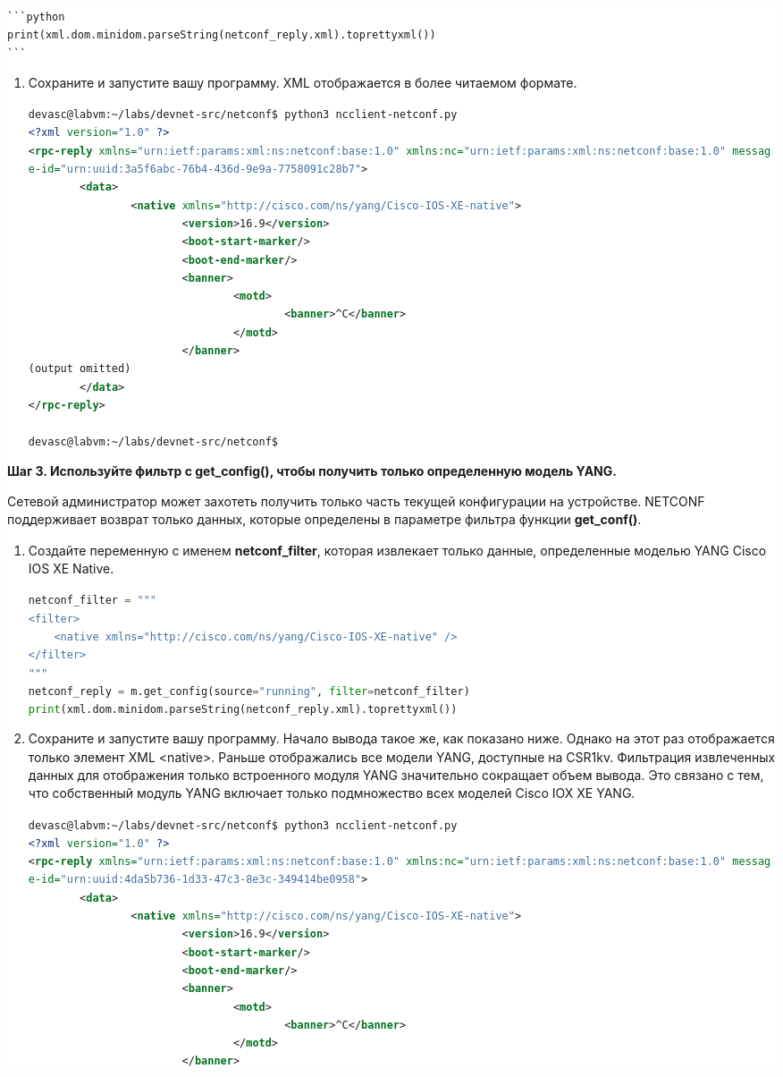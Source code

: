     ```python
    print(xml.dom.minidom.parseString(netconf_reply.xml).toprettyxml())
    ```

1.  Сохраните и запустите вашу программу. XML отображается в более читаемом формате.

    ```xml
    devasc@labvm:~/labs/devnet-src/netconf$ python3 ncclient-netconf.py 
    <?xml version="1.0" ?>
    <rpc-reply xmlns="urn:ietf:params:xml:ns:netconf:base:1.0" xmlns:nc="urn:ietf:params:xml:ns:netconf:base:1.0" message-id="urn:uuid:3a5f6abc-76b4-436d-9e9a-7758091c28b7">
            <data>
                    <native xmlns="http://cisco.com/ns/yang/Cisco-IOS-XE-native">
                            <version>16.9</version>
                            <boot-start-marker/>
                            <boot-end-marker/>
                            <banner>
                                    <motd>
                                            <banner>^C</banner>
                                    </motd>
                            </banner>
    (output omitted)
            </data>
    </rpc-reply>

    devasc@labvm:~/labs/devnet-src/netconf$
    ```

**Шаг 3. Используйте фильтр с get_config(), чтобы получить только определенную модель YANG.**

Сетевой администратор может захотеть получить только часть текущей конфигурации на устройстве. NETCONF поддерживает возврат только данных, которые определены в параметре фильтра функции **get_conf()**.

1.  Создайте переменную с именем **netconf_filter**, которая извлекает только данные, определенные моделью YANG Cisco IOS XE Native.

    ```python
    netconf_filter = """
    <filter>
        <native xmlns="http://cisco.com/ns/yang/Cisco-IOS-XE-native" />
    </filter>
    """
    netconf_reply = m.get_config(source="running", filter=netconf_filter)
    print(xml.dom.minidom.parseString(netconf_reply.xml).toprettyxml())
    ```

1.  Сохраните и запустите вашу программу. Начало вывода такое же, как показано ниже. Однако на этот раз отображается только элемент XML \<native\>. Раньше отображались все модели YANG, доступные на CSR1kv. Фильтрация извлеченных данных для отображения только встроенного модуля YANG значительно сокращает объем вывода. Это связано с тем, что собственный модуль YANG включает только подмножество всех моделей Cisco IOX XE YANG.

    ```xml
    devasc@labvm:~/labs/devnet-src/netconf$ python3 ncclient-netconf.py 
    <?xml version="1.0" ?> 
    <rpc-reply xmlns="urn:ietf:params:xml:ns:netconf:base:1.0" xmlns:nc="urn:ietf:params:xml:ns:netconf:base:1.0" message-id="urn:uuid:4da5b736-1d33-47c3-8e3c-349414be0958">
            <data>
                    <native xmlns="http://cisco.com/ns/yang/Cisco-IOS-XE-native">
                            <version>16.9</version>
                            <boot-start-marker/>
                            <boot-end-marker/>
                            <banner>
                                    <motd>
                                            <banner>^C</banner>
                                    </motd>
                            </banner>